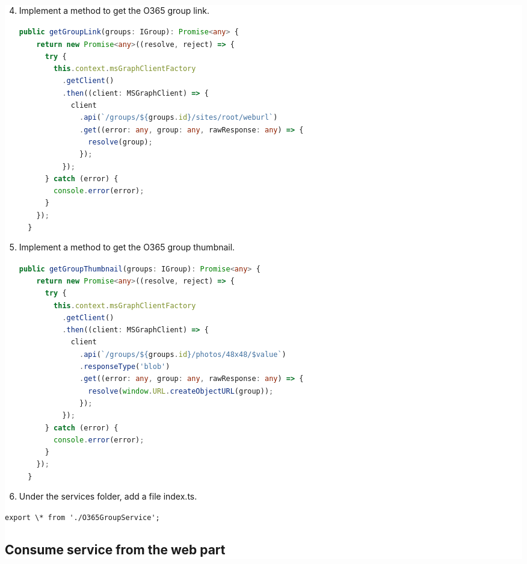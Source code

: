 4. Implement a method to get the O365 group link.

    ```typescript
    public getGroupLink(groups: IGroup): Promise<any> {  
        return new Promise<any>((resolve, reject) => {  
          try {  
            this.context.msGraphClientFactory  
              .getClient()  
              .then((client: MSGraphClient) => {  
                client  
                  .api(`/groups/${groups.id}/sites/root/weburl`)  
                  .get((error: any, group: any, rawResponse: any) => {  
                    resolve(group);  
                  });  
              });  
          } catch (error) {  
            console.error(error);  
          }  
        });  
      }
    ```

5. Implement a method to get the O365 group thumbnail.

    ```typescript
    public getGroupThumbnail(groups: IGroup): Promise<any> {  
        return new Promise<any>((resolve, reject) => {  
          try {  
            this.context.msGraphClientFactory  
              .getClient()  
              .then((client: MSGraphClient) => {  
                client  
                  .api(`/groups/${groups.id}/photos/48x48/$value`)  
                  .responseType('blob')  
                  .get((error: any, group: any, rawResponse: any) => {  
                    resolve(window.URL.createObjectURL(group));  
                  });  
              });  
          } catch (error) {  
            console.error(error);  
          }  
        });  
      }
    ```

6. Under the services folder, add a file index.ts.

```
export \* from './O365GroupService';
```


## Consume service from the web part
